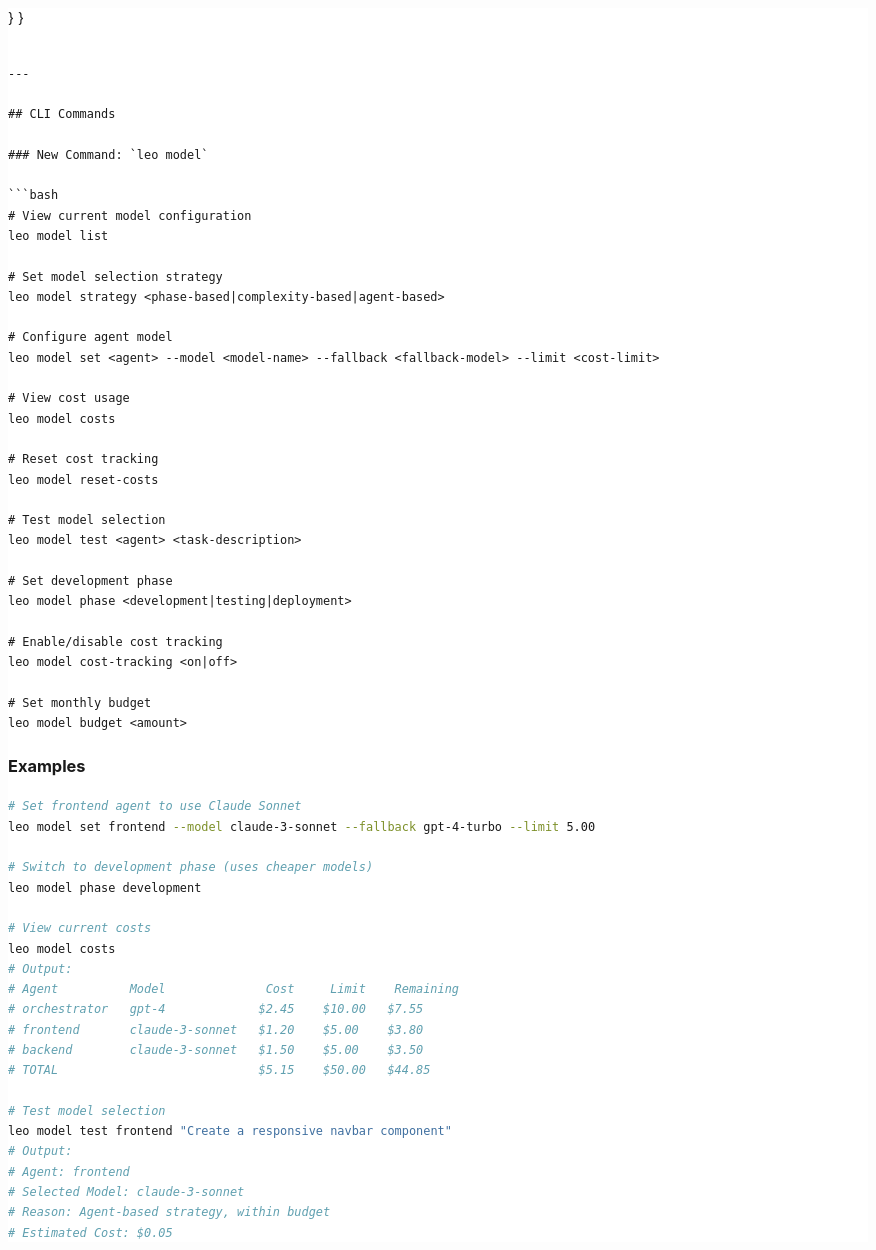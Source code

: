 }
}

````

---

## CLI Commands

### New Command: `leo model`

```bash
# View current model configuration
leo model list

# Set model selection strategy
leo model strategy <phase-based|complexity-based|agent-based>

# Configure agent model
leo model set <agent> --model <model-name> --fallback <fallback-model> --limit <cost-limit>

# View cost usage
leo model costs

# Reset cost tracking
leo model reset-costs

# Test model selection
leo model test <agent> <task-description>

# Set development phase
leo model phase <development|testing|deployment>

# Enable/disable cost tracking
leo model cost-tracking <on|off>

# Set monthly budget
leo model budget <amount>
````

### Examples

```bash
# Set frontend agent to use Claude Sonnet
leo model set frontend --model claude-3-sonnet --fallback gpt-4-turbo --limit 5.00

# Switch to development phase (uses cheaper models)
leo model phase development

# View current costs
leo model costs
# Output:
# Agent          Model              Cost     Limit    Remaining
# orchestrator   gpt-4             $2.45    $10.00   $7.55
# frontend       claude-3-sonnet   $1.20    $5.00    $3.80
# backend        claude-3-sonnet   $1.50    $5.00    $3.50
# TOTAL                            $5.15    $50.00   $44.85

# Test model selection
leo model test frontend "Create a responsive navbar component"
# Output:
# Agent: frontend
# Selected Model: claude-3-sonnet
# Reason: Agent-based strategy, within budget
# Estimated Cost: $0.05
```